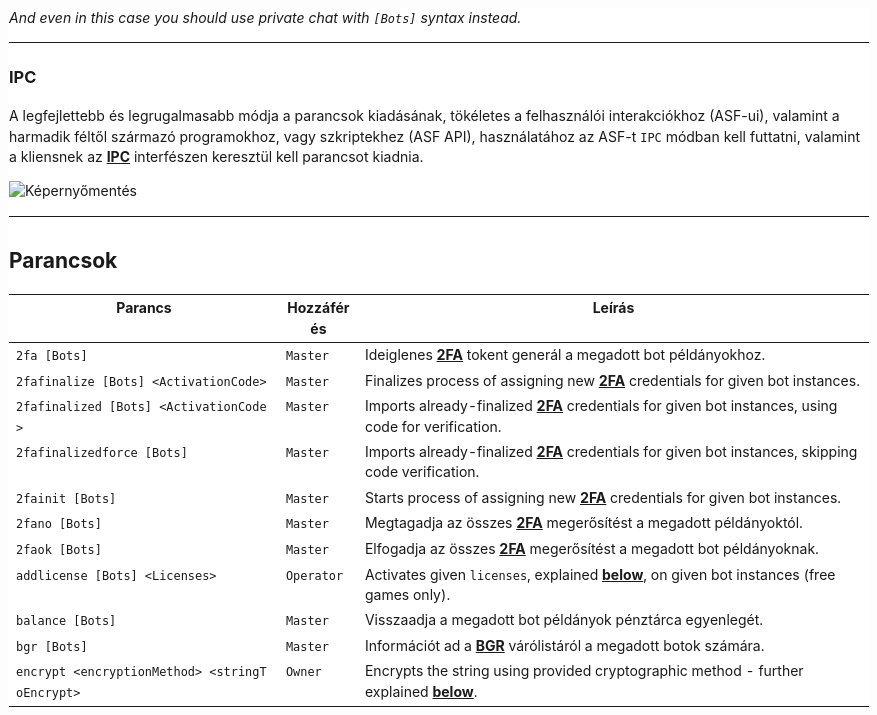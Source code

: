 *And even in this case you should use private chat with `[Bots]` syntax instead.*

---

### IPC

A legfejlettebb és legrugalmasabb módja a parancsok kiadásának, tökéletes a felhasználói interakciókhoz (ASF-ui), valamint a harmadik féltől származó programokhoz, vagy szkriptekhez (ASF API), használatához az ASF-t `IPC` módban kell futtatni, valamint a kliensnek az **[IPC](https://github.com/JustArchiNET/ArchiSteamFarm/wiki/IPC)** interfészen keresztül kell parancsot kiadnia.

![Képernyőmentés](https://raw.githubusercontent.com/JustArchiNET/ASF-ui/main/.github/previews/commands.png)

---

## Parancsok

| Parancs                                                              | Hozzáférés      | Leírás                                                                                                                                                                                                                                                                                                                              |
| -------------------------------------------------------------------- | --------------- | ----------------------------------------------------------------------------------------------------------------------------------------------------------------------------------------------------------------------------------------------------------------------------------------------------------------------------------- |
| `2fa [Bots]`                                                         | `Master`        | Ideiglenes **[2FA](https://github.com/JustArchiNET/ArchiSteamFarm/wiki/Two-factor-authentication)** tokent generál a megadott bot példányokhoz.                                                                                                                                                                                     |
| `2fafinalize [Bots] <ActivationCode>`                          | `Master`        | Finalizes process of assigning new **[2FA](https://github.com/JustArchiNET/ArchiSteamFarm/wiki/Two-factor-authentication#creation)** credentials for given bot instances.                                                                                                                                                           |
| `2fafinalized [Bots] <ActivationCode>`                         | `Master`        | Imports already-finalized **[2FA](https://github.com/JustArchiNET/ArchiSteamFarm/wiki/Two-factor-authentication#creation)** credentials for given bot instances, using code for verification.                                                                                                                                       |
| `2fafinalizedforce [Bots]`                                           | `Master`        | Imports already-finalized **[2FA](https://github.com/JustArchiNET/ArchiSteamFarm/wiki/Two-factor-authentication#creation)** credentials for given bot instances, skipping code verification.                                                                                                                                        |
| `2fainit [Bots]`                                                     | `Master`        | Starts process of assigning new **[2FA](https://github.com/JustArchiNET/ArchiSteamFarm/wiki/Two-factor-authentication#creation)** credentials for given bot instances.                                                                                                                                                              |
| `2fano [Bots]`                                                       | `Master`        | Megtagadja az összes **[2FA](https://github.com/JustArchiNET/ArchiSteamFarm/wiki/Two-factor-authentication)** megerősítést a megadott példányoktól.                                                                                                                                                                                 |
| `2faok [Bots]`                                                       | `Master`        | Elfogadja az összes **[2FA](https://github.com/JustArchiNET/ArchiSteamFarm/wiki/Two-factor-authentication)** megerősítést a megadott bot példányoknak.                                                                                                                                                                              |
| `addlicense [Bots] <Licenses>`                                 | `Operator`      | Activates given `licenses`, explained **[below](#addlicense-licenses)**, on given bot instances (free games only).                                                                                                                                                                                                                  |
| `balance [Bots]`                                                     | `Master`        | Visszaadja a megadott bot példányok pénztárca egyenlegét.                                                                                                                                                                                                                                                                           |
| `bgr [Bots]`                                                         | `Master`        | Információt ad a **[BGR](https://github.com/JustArchiNET/ArchiSteamFarm/wiki/Background-games-redeemer)** várólistáról a megadott botok számára.                                                                                                                                                                                    |
| `encrypt <encryptionMethod> <stringToEncrypt>`           | `Owner`         | Encrypts the string using provided cryptographic method - further explained **[below](#encrypt-command)**.                                                                                                                                                                                                                          |